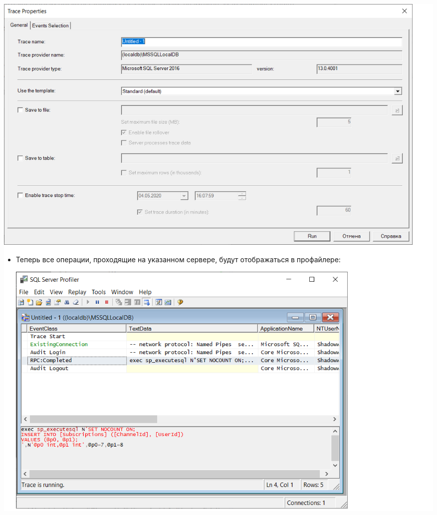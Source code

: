   <img src="img\image-20200504150858642.png" alt="image-20200504150858642" style="zoom:80%;" />

* Теперь все операции, проходящие на указанном сервере, будут отображаться в профайлере:

  <img src="img\image-20200504151138032.png" alt="image-20200504151138032" style="zoom:80%;" />

